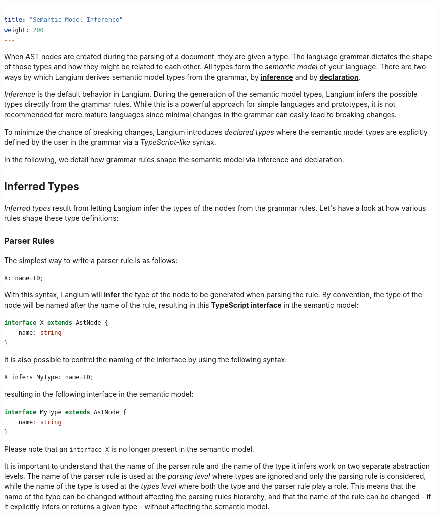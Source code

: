 ```yaml
---
title: "Semantic Model Inference"
weight: 200
---
```


When AST nodes are created during the parsing of a document, they are given a type. The language grammar dictates the shape of those types and how they might be related to each other. All types form the *semantic model* of your language. There are two ways by which Langium derives semantic model types from the grammar, by **[inference](#inferred-types)** and by **[declaration](#declared-types)**.

*Inference* is the default behavior in Langium. During the generation of the semantic model types, Langium infers the possible types directly from the grammar rules. While this is a powerful approach for simple languages and prototypes, it is not recommended for more mature languages since minimal changes in the grammar can easily lead to breaking changes.

To minimize the chance of breaking changes, Langium introduces *declared types* where the semantic model types are explicitly defined by the user in the grammar via a *TypeScript-like* syntax.

In the following, we detail how grammar rules shape the semantic model via inference and declaration.

## Inferred Types
*Inferred types* result from letting Langium infer the types of the nodes from the grammar rules. Let's have a look at how various rules shape these type definitions:

### Parser Rules
The simplest way to write a parser rule is as follows:
```langium
X: name=ID;
```
With this syntax, Langium will **infer** the type of the node to be generated when parsing the rule. By convention, the type of the node will be named after the name of the rule, resulting in this **TypeScript interface** in the semantic model:
```ts
interface X extends AstNode {
    name: string
}
```
It is also possible to control the naming of the interface by using the following syntax:
```langium
X infers MyType: name=ID;
```
resulting in the following interface in the semantic model:
```ts
interface MyType extends AstNode {
    name: string
}
```
Please note that an `interface X` is no longer present in the semantic model.

It is important to understand that the name of the parser rule and the name of the type it infers work on two separate abstraction levels. The name of the parser rule is used at the *parsing level* where types are ignored and only the parsing rule is considered, while the name of the type is used at the *types level* where both the type and the parser rule play a role. This means that the name of the type can be changed without affecting the parsing rules hierarchy, and that the name of the rule can be changed - if it explicitly infers or returns a given type - without affecting the semantic model.
